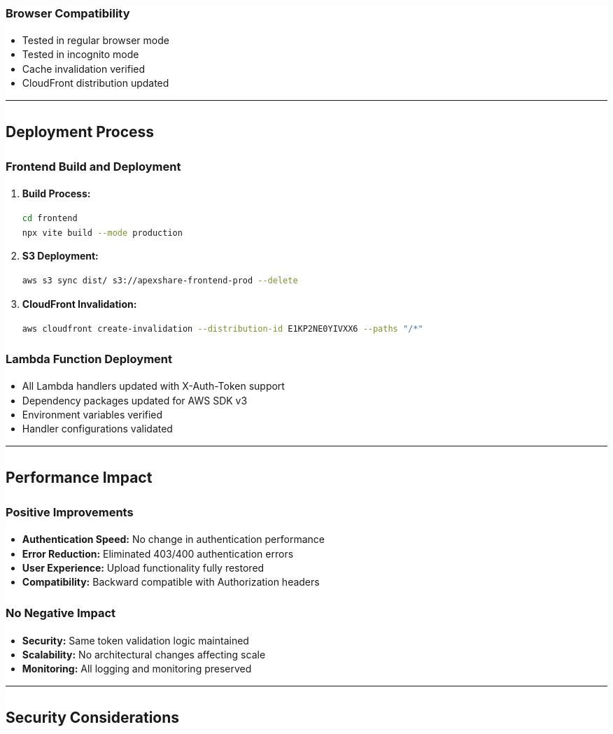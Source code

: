 ### Browser Compatibility
- Tested in regular browser mode
- Tested in incognito mode
- Cache invalidation verified
- CloudFront distribution updated

---

## Deployment Process

### Frontend Build and Deployment
1. **Build Process:**
   ```bash
   cd frontend
   npx vite build --mode production
   ```

2. **S3 Deployment:**
   ```bash
   aws s3 sync dist/ s3://apexshare-frontend-prod --delete
   ```

3. **CloudFront Invalidation:**
   ```bash
   aws cloudfront create-invalidation --distribution-id E1KP2NE0YIVXX6 --paths "/*"
   ```

### Lambda Function Deployment
- All Lambda handlers updated with X-Auth-Token support
- Dependency packages updated for AWS SDK v3
- Environment variables verified
- Handler configurations validated

---

## Performance Impact

### Positive Improvements
- **Authentication Speed:** No change in authentication performance
- **Error Reduction:** Eliminated 403/400 authentication errors
- **User Experience:** Upload functionality fully restored
- **Compatibility:** Backward compatible with Authorization headers

### No Negative Impact
- **Security:** Same token validation logic maintained
- **Scalability:** No architectural changes affecting scale
- **Monitoring:** All logging and monitoring preserved

---

## Security Considerations
